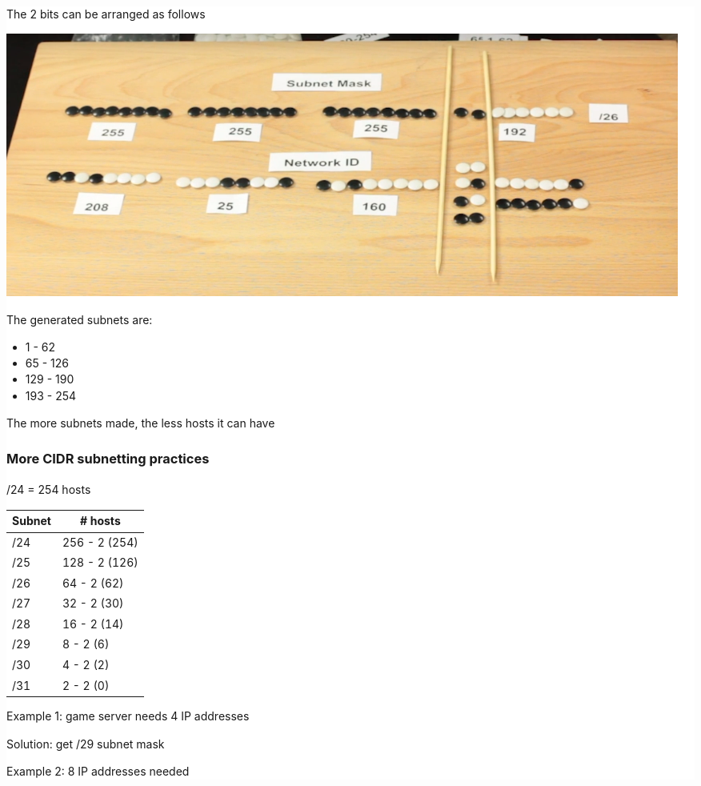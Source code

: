 The 2 bits can be arranged as follows

![4 groups of subnet](rearrange.png)

The generated subnets are:
+ 1 - 62
+ 65 - 126
+ 129 - 190
+ 193 - 254

The more subnets made, the less hosts it can have

### More CIDR subnetting practices

/24 = 254 hosts

| Subnet | # hosts        |
| ------ | -------------- |
|  /24   |  256 - 2 (254) |
|  /25   |  128 - 2 (126) |
|  /26   |  64 - 2  (62)  |
|  /27   |  32 - 2  (30)  |
|  /28   |  16 - 2  (14)  |
|  /29   |   8 - 2  (6)   |
|  /30   |   4 - 2  (2)   |
|  /31   |   2 - 2  (0)   |

Example 1: game server needs 4 IP addresses

Solution: get /29 subnet mask

Example 2: 8 IP addresses needed
